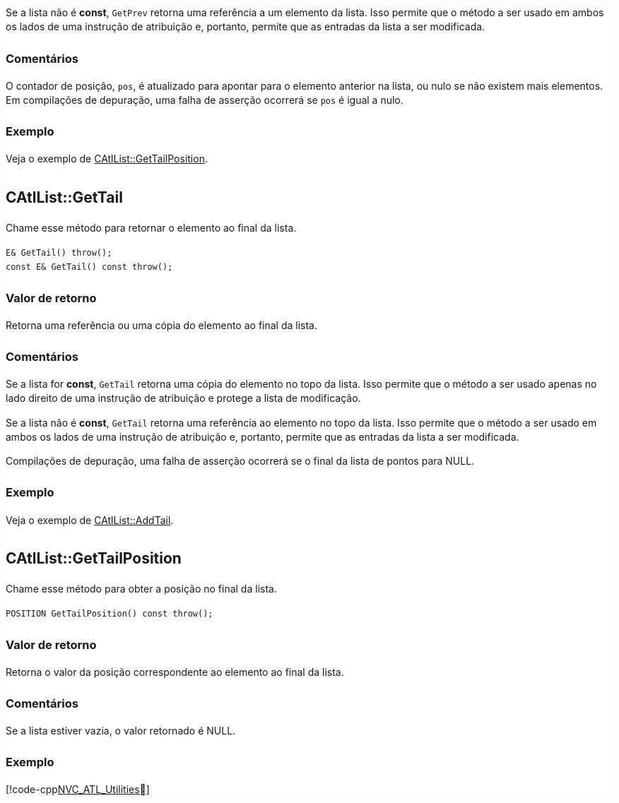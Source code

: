  Se a lista não é **const**, `GetPrev` retorna uma referência a um elemento da lista. Isso permite que o método a ser usado em ambos os lados de uma instrução de atribuição e, portanto, permite que as entradas da lista a ser modificada.  
  
### <a name="remarks"></a>Comentários  
 O contador de posição, `pos`, é atualizado para apontar para o elemento anterior na lista, ou nulo se não existem mais elementos. Em compilações de depuração, uma falha de asserção ocorrerá se `pos` é igual a nulo.  
  
### <a name="example"></a>Exemplo  
 Veja o exemplo de [CAtlList::GetTailPosition](#gettailposition).  
  
##  <a name="gettail"></a>CAtlList::GetTail  
 Chame esse método para retornar o elemento ao final da lista.  
  
```
E& GetTail() throw();
const E& GetTail() const throw();
```  
  
### <a name="return-value"></a>Valor de retorno  
 Retorna uma referência ou uma cópia do elemento ao final da lista.  
  
### <a name="remarks"></a>Comentários  
 Se a lista for **const**, `GetTail` retorna uma cópia do elemento no topo da lista. Isso permite que o método a ser usado apenas no lado direito de uma instrução de atribuição e protege a lista de modificação.  
  
 Se a lista não é **const**, `GetTail` retorna uma referência ao elemento no topo da lista. Isso permite que o método a ser usado em ambos os lados de uma instrução de atribuição e, portanto, permite que as entradas da lista a ser modificada.  
  
 Compilações de depuração, uma falha de asserção ocorrerá se o final da lista de pontos para NULL.  
  
### <a name="example"></a>Exemplo  
 Veja o exemplo de [CAtlList::AddTail](#addtail).  
  
##  <a name="gettailposition"></a>CAtlList::GetTailPosition  
 Chame esse método para obter a posição no final da lista.  
  
```
POSITION GetTailPosition() const throw();
```  
  
### <a name="return-value"></a>Valor de retorno  
 Retorna o valor da posição correspondente ao elemento ao final da lista.  
  
### <a name="remarks"></a>Comentários  
 Se a lista estiver vazia, o valor retornado é NULL.  
  
### <a name="example"></a>Exemplo  
 [!code-cpp[NVC_ATL_Utilities&#22;](../../atl/codesnippet/cpp/catllist-class_10.cpp)]  
  